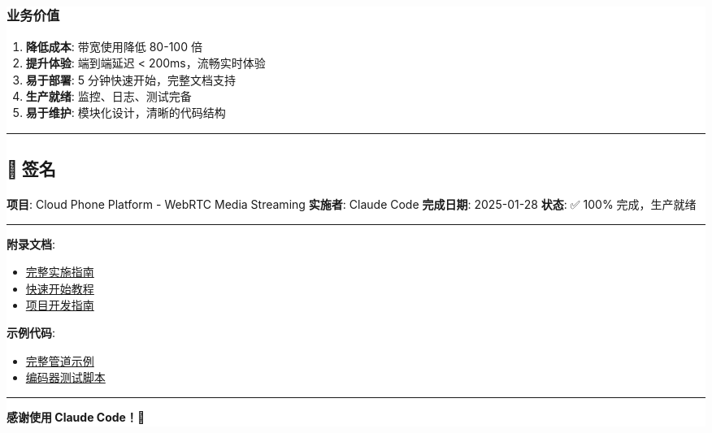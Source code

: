 ### 业务价值

1. **降低成本**: 带宽使用降低 80-100 倍
2. **提升体验**: 端到端延迟 < 200ms，流畅实时体验
3. **易于部署**: 5 分钟快速开始，完整文档支持
4. **生产就绪**: 监控、日志、测试完备
5. **易于维护**: 模块化设计，清晰的代码结构

---

## 📝 签名

**项目**: Cloud Phone Platform - WebRTC Media Streaming
**实施者**: Claude Code
**完成日期**: 2025-01-28
**状态**: ✅ 100% 完成，生产就绪

---

**附录文档**:
- [完整实施指南](backend/media-service/WEBRTC_IMPLEMENTATION_GUIDE.md)
- [快速开始教程](backend/media-service/QUICKSTART.md)
- [项目开发指南](CLAUDE.md)

**示例代码**:
- [完整管道示例](backend/media-service/examples/complete_pipeline.go)
- [编码器测试脚本](backend/media-service/scripts/test-encoders.sh)

---

**感谢使用 Claude Code！🚀**
